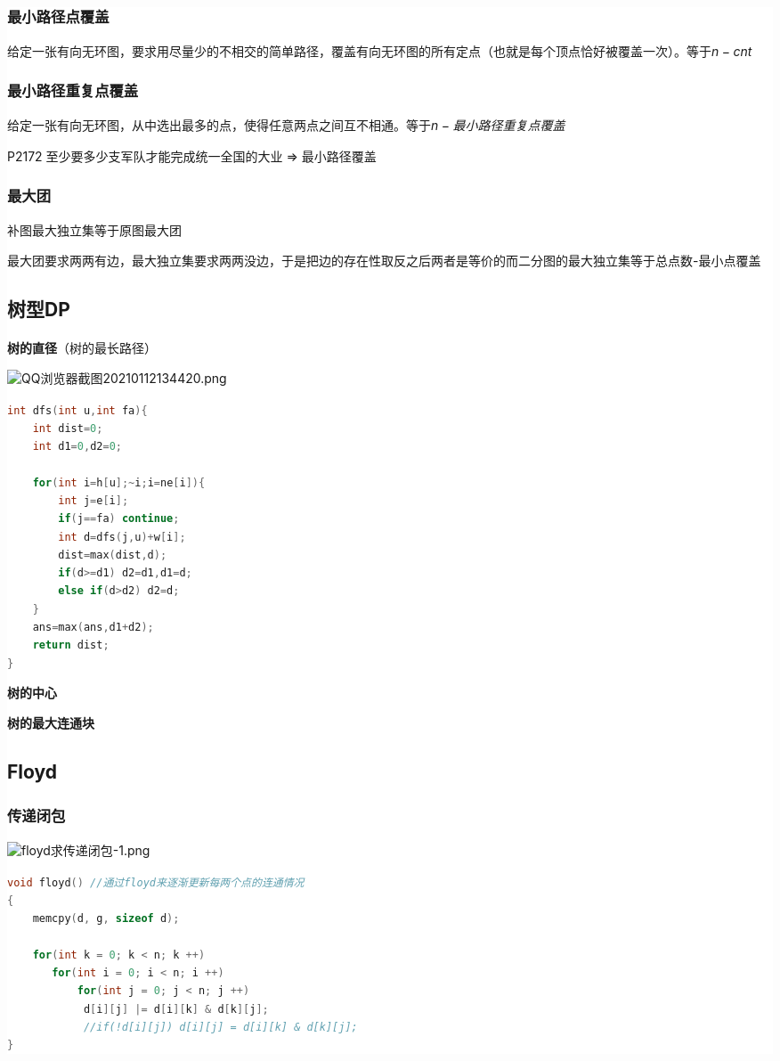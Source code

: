 ### 最小路径点覆盖

给定一张有向无环图，要求用尽量少的不相交的简单路径，覆盖有向无环图的所有定点（也就是每个顶点恰好被覆盖一次）。等于$n-cnt$



### 最小路径重复点覆盖

给定一张有向无环图，从中选出最多的点，使得任意两点之间互不相通。等于$n-最小路径重复点覆盖$

P2172 至少要多少支军队才能完成统一全国的大业 => 最小路径覆盖

### 最大团

补图最大独立集等于原图最大团

最大团要求两两有边，最大独立集要求两两没边，于是把边的存在性取反之后两者是等价的而二分图的最大独立集等于总点数-最小点覆盖

## 树型DP

**树的直径**（树的最长路径）

![QQ浏览器截图20210112134420.png](https://cdn.acwing.com/media/article/image/2021/01/12/42785_51d8f82a54-QQ%E6%B5%8F%E8%A7%88%E5%99%A8%E6%88%AA%E5%9B%BE20210112134420.png)

```cpp
int dfs(int u,int fa){
    int dist=0;
    int d1=0,d2=0;

    for(int i=h[u];~i;i=ne[i]){
        int j=e[i];
        if(j==fa) continue;
        int d=dfs(j,u)+w[i];
        dist=max(dist,d);
        if(d>=d1) d2=d1,d1=d;
        else if(d>d2) d2=d;
    }
    ans=max(ans,d1+d2);
    return dist;
}
```

**树的中心**

**树的最大连通块**



## Floyd

### 传递闭包

![floyd求传递闭包-1.png](https://cdn.acwing.com/media/article/image/2022/03/07/64858_07e31d269e-floyd%E6%B1%82%E4%BC%A0%E9%80%92%E9%97%AD%E5%8C%85-1.png)

```cpp
void floyd() //通过floyd来逐渐更新每两个点的连通情况
{
    memcpy(d, g, sizeof d);

    for(int k = 0; k < n; k ++)
       for(int i = 0; i < n; i ++)
           for(int j = 0; j < n; j ++)
            d[i][j] |= d[i][k] & d[k][j];
            //if(!d[i][j]) d[i][j] = d[i][k] & d[k][j];              
}
```
